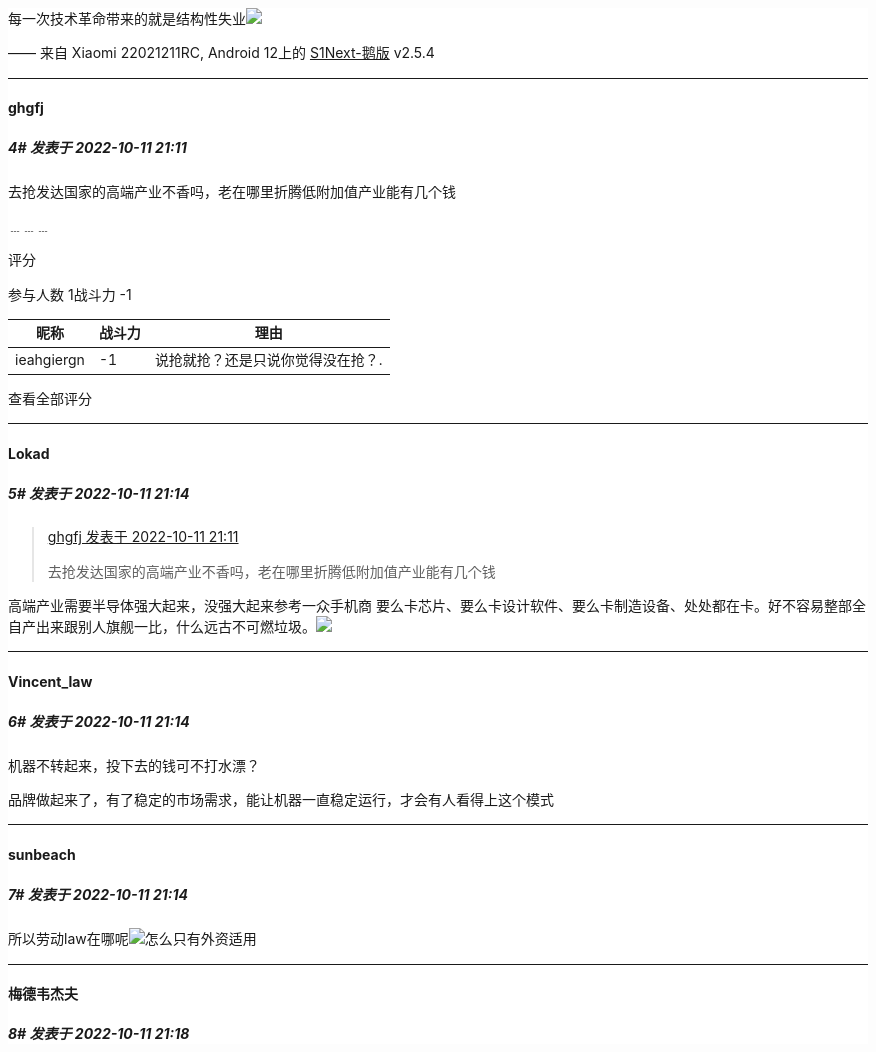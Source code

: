 每一次技术革命带来的就是结构性失业<img src="https://static.saraba1st.com/image/smiley/face2017/001.png" referrerpolicy="no-referrer">

—— 来自 Xiaomi 22021211RC, Android 12上的 [S1Next-鹅版](https://github.com/ykrank/S1-Next/releases) v2.5.4

*****

####  ghgfj  
##### 4#       发表于 2022-10-11 21:11

去抢发达国家的高端产业不香吗，老在哪里折腾低附加值产业能有几个钱

﹍﹍﹍

评分

 参与人数 1战斗力 -1

|昵称|战斗力|理由|
|----|---|---|
| ieahgiergn|-1|说抢就抢？还是只说你觉得没在抢？.|

查看全部评分

*****

####  Lokad  
##### 5#       发表于 2022-10-11 21:14

<blockquote><a href="httphttps://bbs.saraba1st.com/2b/forum.php?mod=redirect&amp;goto=findpost&amp;pid=57866034&amp;ptid=2099171" target="_blank">ghgfj 发表于 2022-10-11 21:11</a>

去抢发达国家的高端产业不香吗，老在哪里折腾低附加值产业能有几个钱</blockquote>
高端产业需要半导体强大起来，没强大起来参考一众手机商 要么卡芯片、要么卡设计软件、要么卡制造设备、处处都在卡。好不容易整部全自产出来跟别人旗舰一比，什么远古不可燃垃圾。<img src="https://static.saraba1st.com/image/smiley/face2017/067.png" referrerpolicy="no-referrer">

*****

####  Vincent_law  
##### 6#       发表于 2022-10-11 21:14

机器不转起来，投下去的钱可不打水漂？

品牌做起来了，有了稳定的市场需求，能让机器一直稳定运行，才会有人看得上这个模式

*****

####  sunbeach  
##### 7#       发表于 2022-10-11 21:14

所以劳动law在哪呢<img src="https://static.saraba1st.com/image/smiley/face2017/067.png" referrerpolicy="no-referrer">怎么只有外资适用

*****

####  梅德韦杰夫  
##### 8#       发表于 2022-10-11 21:18
